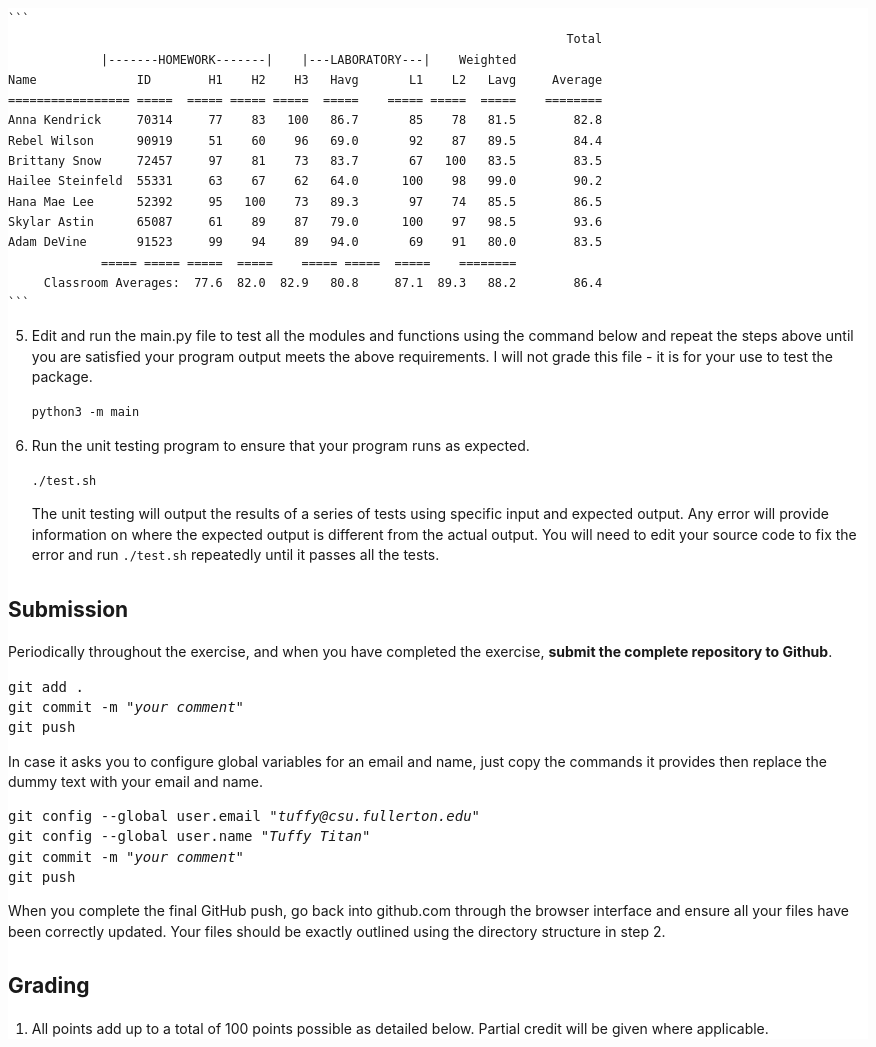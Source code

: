     ```
	                                                                              Total
				 |-------HOMEWORK-------|    |---LABORATORY---|    Weighted
	Name              ID        H1    H2    H3   Havg       L1    L2   Lavg     Average
	================= =====  ===== ===== =====  =====    ===== =====  =====    ========
	Anna Kendrick     70314     77    83   100   86.7       85    78   81.5        82.8
	Rebel Wilson      90919     51    60    96   69.0       92    87   89.5        84.4
	Brittany Snow     72457     97    81    73   83.7       67   100   83.5        83.5
	Hailee Steinfeld  55331     63    67    62   64.0      100    98   99.0        90.2
	Hana Mae Lee      52392     95   100    73   89.3       97    74   85.5        86.5
	Skylar Astin      65087     61    89    87   79.0      100    97   98.5        93.6
	Adam DeVine       91523     99    94    89   94.0       69    91   80.0        83.5
				 ===== ===== =====  =====    ===== =====  =====    ========
	     Classroom Averages:  77.6  82.0  82.9   80.8     87.1  89.3   88.2        86.4
    ```

     
     
5. Edit and run the main.py file to test all the modules and functions using the command below and repeat the steps above until you are satisfied your program output meets the above requirements. I will not grade this file - it is for your use to test the package.

    ```
    python3 -m main
    ```

1. Run the unit testing program to ensure that your program runs as expected.

    ```
    ./test.sh
    ```
       
    The unit testing will output the results of a series of tests using specific input and expected output.  Any error will provide information on where the expected output is different from the actual output.  You will need to edit your source code to fix the error and run `./test.sh` repeatedly until it passes all the tests.

## Submission
Periodically throughout the exercise, and when you have completed the exercise, **submit the complete repository to Github**.

   <pre>git add .<br>git commit -m "<i>your comment</i>"<br>git push</pre>

In case it asks you  to configure global variables for an email and name, just copy the commands it provides then replace the dummy text with your email and name.

   <pre>git config --global user.email "<i>tuffy@csu.fullerton.edu</i>"<br>git config --global user.name "<i>Tuffy Titan</i>"<br>git commit -m "<i>your comment</i>"<br>git push</pre>

When you complete the final GitHub push, go back into github.com through the browser interface and ensure all your files have been correctly updated.  Your files should be exactly outlined using the directory structure in step 2.
    
## Grading
1. All points add up to a total of 100 points possible as detailed below.  Partial credit will be given where applicable.
